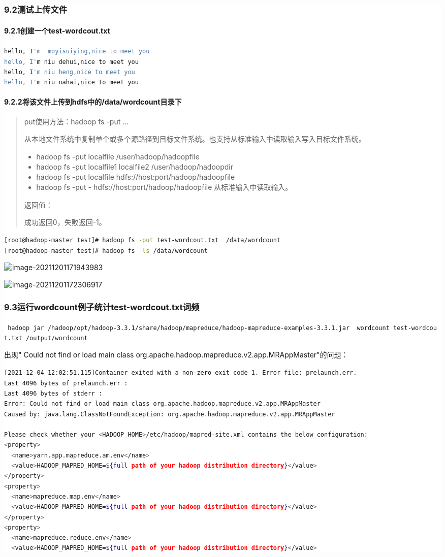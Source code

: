 ### 9.2测试上传文件

#### 9.2.1创建一个test-wordcout.txt

```bash
hello, I'm  moyisuiying,nice to meet you
hello, I'm niu dehui,nice to meet you
hello, I'm niu heng,nice to meet you
hello, I'm niu nahai,nice to meet you
```

#### 9.2.2将该文件上传到hdfs中的/data/wordcount目录下

> put使用方法：hadoop fs -put <localsrc> ... <dst>
>
> 从本地文件系统中复制单个或多个源路径到目标文件系统。也支持从标准输入中读取输入写入目标文件系统。
>
> - hadoop fs -put localfile /user/hadoop/hadoopfile
> - hadoop fs -put localfile1 localfile2 /user/hadoop/hadoopdir
> - hadoop fs -put localfile hdfs://host:port/hadoop/hadoopfile
> - hadoop fs -put - hdfs://host:port/hadoop/hadoopfile
>   从标准输入中读取输入。
>
> 返回值：
>
> 成功返回0，失败返回-1。

```bash
[root@hadoop-master test]# hadoop fs -put test-wordcout.txt  /data/wordcount
[root@hadoop-master test]# hadoop fs -ls /data/wordcount
```

![image-20211201171943983](https://gitee.com/ljf2402901363/picgo-images/raw/master/typora/20211201171944.png)

![image-20211201172306917](https://gitee.com/ljf2402901363/picgo-images/raw/master/typora/20211201172307.png)



### 9.3运行wordcount例子统计test-wordcout.txt词频

```bash
 hadoop jar /hadoop/opt/hadoop-3.3.1/share/hadoop/mapreduce/hadoop-mapreduce-examples-3.3.1.jar  wordcount test-wordcout.txt /output/wordcount
```

出现" Could not find or load main class org.apache.hadoop.mapreduce.v2.app.MRAppMaster"的问题：

```bash
[2021-12-04 12:02:51.115]Container exited with a non-zero exit code 1. Error file: prelaunch.err.
Last 4096 bytes of prelaunch.err :
Last 4096 bytes of stderr :
Error: Could not find or load main class org.apache.hadoop.mapreduce.v2.app.MRAppMaster
Caused by: java.lang.ClassNotFoundException: org.apache.hadoop.mapreduce.v2.app.MRAppMaster

Please check whether your <HADOOP_HOME>/etc/hadoop/mapred-site.xml contains the below configuration:
<property>
  <name>yarn.app.mapreduce.am.env</name>
  <value>HADOOP_MAPRED_HOME=${full path of your hadoop distribution directory}</value>
</property>
<property>
  <name>mapreduce.map.env</name>
  <value>HADOOP_MAPRED_HOME=${full path of your hadoop distribution directory}</value>
</property>
<property>
  <name>mapreduce.reduce.env</name>
  <value>HADOOP_MAPRED_HOME=${full path of your hadoop distribution directory}</value>
```